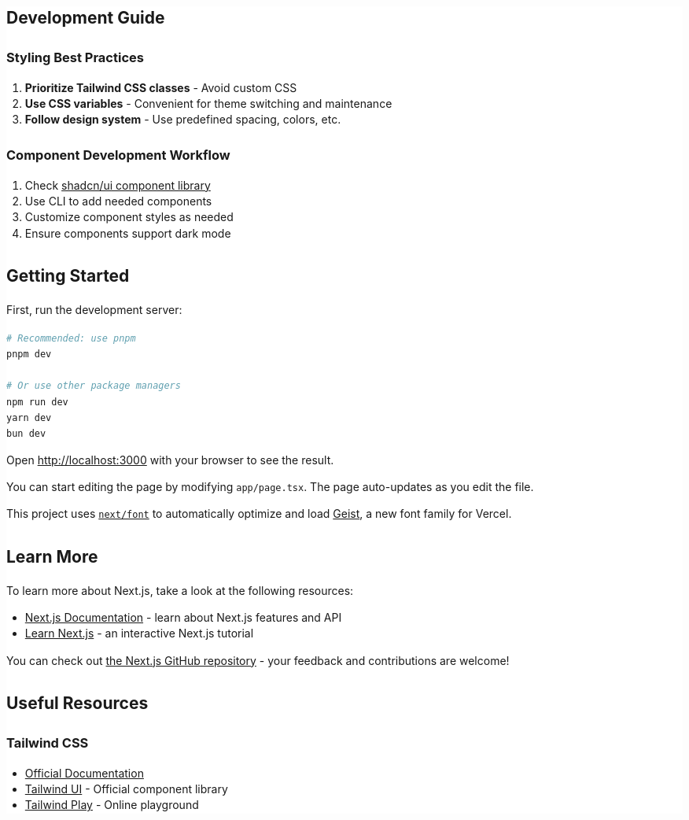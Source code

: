 ## Development Guide

### Styling Best Practices
1. **Prioritize Tailwind CSS classes** - Avoid custom CSS
2. **Use CSS variables** - Convenient for theme switching and maintenance
3. **Follow design system** - Use predefined spacing, colors, etc.

### Component Development Workflow
1. Check [shadcn/ui component library](https://ui.shadcn.com/components)
2. Use CLI to add needed components
3. Customize component styles as needed
4. Ensure components support dark mode

## Getting Started

First, run the development server:

```bash
# Recommended: use pnpm
pnpm dev

# Or use other package managers
npm run dev
yarn dev
bun dev
```

Open [http://localhost:3000](http://localhost:3000) with your browser to see the result.

You can start editing the page by modifying `app/page.tsx`. The page auto-updates as you edit the file.

This project uses [`next/font`](https://nextjs.org/docs/app/building-your-application/optimizing/fonts) to automatically optimize and load [Geist](https://vercel.com/font), a new font family for Vercel.

## Learn More

To learn more about Next.js, take a look at the following resources:

- [Next.js Documentation](https://nextjs.org/docs) - learn about Next.js features and API
- [Learn Next.js](https://nextjs.org/learn) - an interactive Next.js tutorial

You can check out [the Next.js GitHub repository](https://github.com/vercel/next.js) - your feedback and contributions are welcome!

## Useful Resources

### Tailwind CSS
- [Official Documentation](https://tailwindcss.com/docs)
- [Tailwind UI](https://tailwindui.com) - Official component library
- [Tailwind Play](https://play.tailwindcss.com) - Online playground
